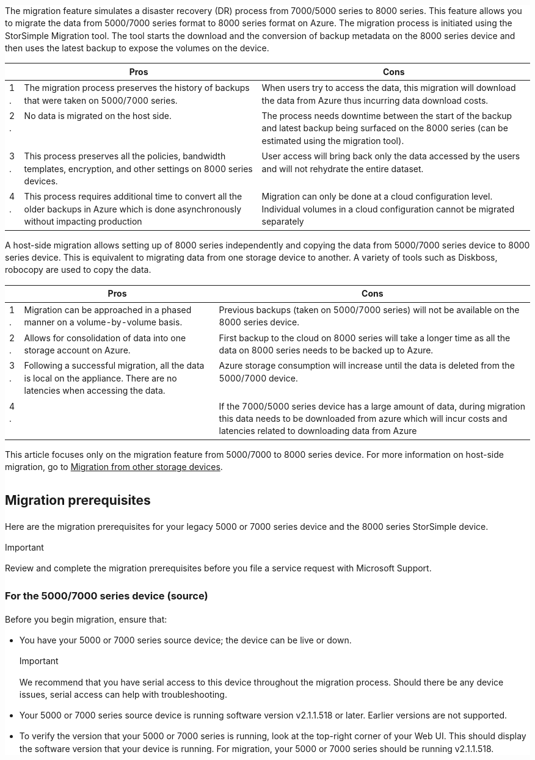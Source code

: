 The migration feature simulates a disaster recovery (DR) process from 7000/5000 series to 8000 series. This feature allows you to migrate the data from 5000/7000 series format to 8000 series format on Azure. The migration process is initiated using the StorSimple Migration tool. The tool starts the download and the conversion of backup metadata on the 8000 series device and then uses the latest backup to expose the volumes on the device.

|      | Pros                                                                                                                                     |Cons                                                                                                                                                              |
|------|-------------------------------------------------------------------------------------------------------------------------------------------|-------------------------------------------------------------------------------------------------------------------------------------------------------------|
| 1.   | The migration process preserves the history of backups that were taken on 5000/7000 series.                                               | When users try to access the data, this migration will download the data from Azure thus incurring data download costs.                                     |
| 2.   | No data is migrated on the host side.                                                                                                     | The process needs downtime between the start of the backup and latest backup being surfaced on the 8000 series (can be estimated using the migration tool). |
| 3.   | This process preserves all the policies, bandwidth templates, encryption, and other settings on 8000 series devices.                      | User access will bring back only the data accessed by the users and will not rehydrate the entire dataset.                                                  |
| 4.   | This process requires additional time to convert all the older backups in Azure which is done asynchronously without impacting production | Migration can only be done at a cloud configuration level.  Individual volumes in a cloud configuration cannot be migrated separately                       |

A host-side migration allows setting up of 8000 series independently and copying the data from 5000/7000 series device to 8000 series device. This is equivalent to migrating data from one storage device to another. A variety of tools such as Diskboss, robocopy are used to copy the data.

|      | Pros                                                                                                                      |Cons                                                                                                                                                                                                      |
|------|---------------------------------------------------------------------------------------------------------------------------|-----------------------------------------------------------------------------------------------------------------------------------------------------------------------------------------------------|
| 1.   | Migration can be approached in a phased manner on a volume-by-volume basis.                                               | Previous backups (taken on 5000/7000 series) will not be available on the 8000 series device.                                                                                                       |
| 2.   | Allows for consolidation of data into one storage account on Azure.                                                       | First backup to the cloud on 8000 series will take a longer time as all the data on 8000 series needs to be backed up to Azure.                                                                     |
| 3.   | Following a successful migration, all the data is local on the appliance. There are no latencies when accessing the data. | Azure storage consumption will increase until the data is deleted from the 5000/7000 device.                                                                                                        |
| 4.   |                                                                                                                           | If the 7000/5000 series device has a large amount of data, during migration this data needs to be downloaded from azure which will incur costs and latencies related to downloading data from Azure |

This article focuses only on the migration feature from 5000/7000 to 8000 series device. For more information on host-side migration, go to [Migration from other storage devices](http://download.microsoft.com/download/9/4/A/94AB8165-CCC4-430B-801B-9FD40C8DA340/Migrating%20Data%20to%20StorSimple%20Volumes_09-02-15.pdf).

## Migration prerequisites

Here are the migration prerequisites for your legacy 5000 or 7000 series device and the 8000 series StorSimple device.

> [!IMPORTANT]
> Review and complete the migration prerequisites before you file a service request with Microsoft Support.

### For the 5000/7000 series device (source)

Before you begin migration, ensure that:

* You have your 5000 or 7000 series source device; the device can be live or down.

    > [!IMPORTANT]
    > We recommend that you have serial access to this device throughout the migration process. Should there be any device issues, serial access can help with troubleshooting.

* Your 5000 or 7000 series source device is running software version v2.1.1.518 or later. Earlier versions are not supported.
* To verify the version that your 5000 or 7000 series is running, look at the top-right corner of your Web UI. This should display the software version that your device is running. For migration, your 5000 or 7000 series should be running v2.1.1.518.
